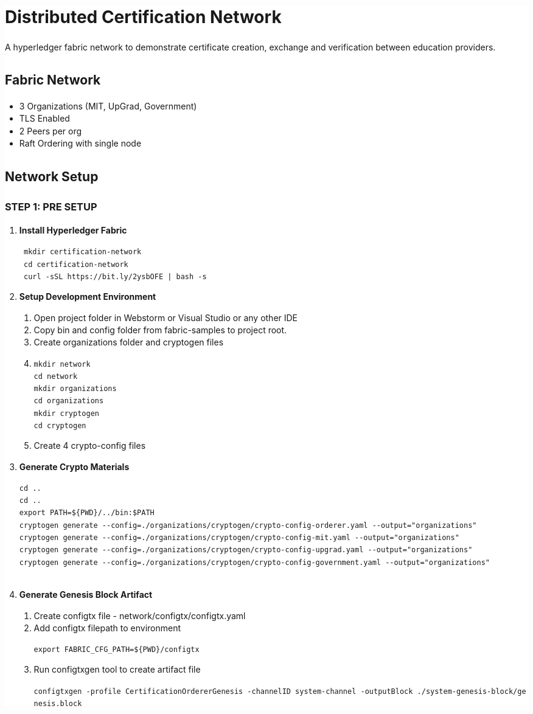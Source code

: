 # Distributed Certification Network
A hyperledger fabric network to demonstrate certificate creation, exchange and verification between education providers. 

## Fabric Network
- 3 Organizations (MIT, UpGrad, Government)
- TLS Enabled
- 2 Peers per org
- Raft Ordering with single node



## Network Setup

### STEP 1: PRE SETUP
   1. **Install Hyperledger Fabric**
      ```console
       mkdir certification-network
       cd certification-network
       curl -sSL https://bit.ly/2ysbOFE | bash -s
   2. **Setup Development Environment** 
      1. Open project folder in Webstorm or Visual Studio or any other IDE 
      2. Copy bin and config folder from fabric-samples to project root. 
      3. Create organizations folder and cryptogen files
      4. ```console
         mkdir network
         cd network
         mkdir organizations
         cd organizations
         mkdir cryptogen
         cd cryptogen
      5. Create 4 crypto-config files
      
   3. **Generate Crypto Materials**
       ```console
      cd ..
      cd ..
      export PATH=${PWD}/../bin:$PATH
      cryptogen generate --config=./organizations/cryptogen/crypto-config-orderer.yaml --output="organizations"
      cryptogen generate --config=./organizations/cryptogen/crypto-config-mit.yaml --output="organizations"
      cryptogen generate --config=./organizations/cryptogen/crypto-config-upgrad.yaml --output="organizations"
      cryptogen generate --config=./organizations/cryptogen/crypto-config-government.yaml --output="organizations"
	
   4. **Generate Genesis Block Artifact**
      1. Create configtx file - network/configtx/configtx.yaml
      2. Add configtx filepath to environment
          ```console
         export FABRIC_CFG_PATH=${PWD}/configtx
      3. Run configtxgen tool to create artifact file
          ```console
          configtxgen -profile CertificationOrdererGenesis -channelID system-channel -outputBlock ./system-genesis-block/genesis.block
